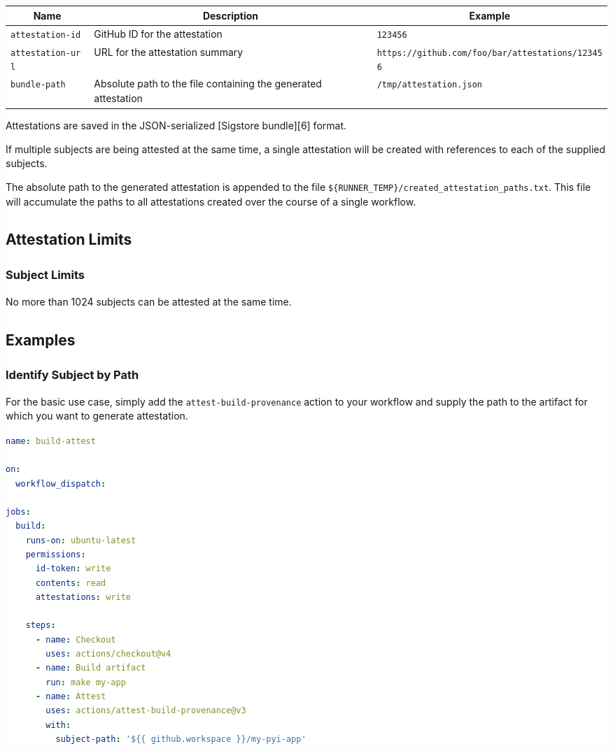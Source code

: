 

| Name              | Description                                                    | Example                                          |
| ----------------- | -------------------------------------------------------------- | ------------------------------------------------ |
| `attestation-id`  | GitHub ID for the attestation                                  | `123456`                                         |
| `attestation-url` | URL for the attestation summary                                | `https://github.com/foo/bar/attestations/123456` |
| `bundle-path`     | Absolute path to the file containing the generated attestation | `/tmp/attestation.json`                          |



Attestations are saved in the JSON-serialized [Sigstore bundle][6] format.

If multiple subjects are being attested at the same time, a single attestation
will be created with references to each of the supplied subjects.

The absolute path to the generated attestation is appended to the file
`${RUNNER_TEMP}/created_attestation_paths.txt`. This file will accumulate the
paths to all attestations created over the course of a single workflow.

## Attestation Limits

### Subject Limits

No more than 1024 subjects can be attested at the same time.

## Examples

### Identify Subject by Path

For the basic use case, simply add the `attest-build-provenance` action to your
workflow and supply the path to the artifact for which you want to generate
attestation.

```yaml
name: build-attest

on:
  workflow_dispatch:

jobs:
  build:
    runs-on: ubuntu-latest
    permissions:
      id-token: write
      contents: read
      attestations: write

    steps:
      - name: Checkout
        uses: actions/checkout@v4
      - name: Build artifact
        run: make my-app
      - name: Attest
        uses: actions/attest-build-provenance@v3
        with:
          subject-path: '${{ github.workspace }}/my-pyi-app'
```


[1]: https://github.com/actions/toolkit/tree/main/packages/attest
[2]: https://github.com/in-toto/attestation/tree/main/spec/v1
[3]: https://slsa.dev/spec/v1.0/provenance
[4]: https://www.sigstore.dev/
[5]: https://cli.github.com/manual/gh_attestation_verify
[8]: https://github.com/actions/toolkit/tree/main/packages/glob#patterns
[10]: https://github.com/sigstore/cosign/blob/main/specs/BUNDLE_SPEC.md
[11]: https://github.com/actions/upload-artifact